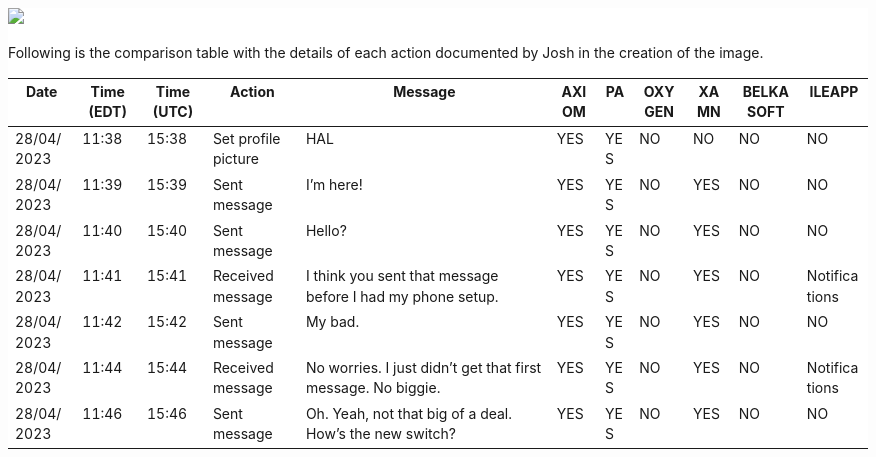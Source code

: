 ![](https://blogger.googleusercontent.com/img/b/R29vZ2xl/AVvXsEgRiIvnEVyzjqeWdkjZQ_CuzmYfxB1C26yry_Y0yfDC-BPWmM-S1jxFTk8ikFQhe9vDoZAwA18KakazERdR9ed8Iq1nS5Euix7GdpgjifXKAq59-Z9KTnYymPOx9ydW2cvhI5tTD7VMkl9G6r0NOXVTLJfrK_JlR2PNgrCs6ErjES-QkgmvI5KGooJkqTo/w640-h60/signal_pa.jpg)

Following is the comparison table with the details of each action documented by Josh in the creation of the image.

|   **Date**   |   **Time (EDT)**   |   **Time (UTC)**   |   **Action**   |   **Message**   |   **AXIOM**   |   **PA**   |   **OXYGEN**   |   **XAMN**   |   **BELKASOFT**   |   **ILEAPP**   |
| --- | --- | --- | --- | --- | --- | --- | --- | --- | --- | --- |
|   28/04/2023   |   11:38   |   15:38   |   Set profile picture   |   HAL   |   YES   |   YES   |   NO   |   NO   |   NO   |   NO   |
|   28/04/2023   |   11:39   |   15:39   |   Sent message   |   I’m here!   |   YES   |   YES   |   NO   |   YES   |   NO   |   NO   |
|   28/04/2023   |   11:40   |   15:40   |   Sent message   |   Hello?   |   YES   |   YES   |   NO   |   YES   |   NO   |   NO   |
|   28/04/2023   |   11:41   |   15:41   |   Received message   |   I think you sent that message before I had my phone setup.   |   YES   |   YES   |   NO   |   YES   |   NO   |   Notifications   |
|   28/04/2023   |   11:42   |   15:42   |   Sent message   |   My bad.   |   YES   |   YES   |   NO   |   YES   |   NO   |   NO   |
|   28/04/2023   |   11:44   |   15:44   |   Received message   |   No worries. I just didn’t get that first message. No biggie.   |   YES   |   YES   |   NO   |   YES   |   NO   |   Notifications   |
|   28/04/2023   |   11:46   |   15:46   |   Sent message   |   Oh. Yeah, not that big of a deal. How’s the new switch?   |   YES   |   YES   |   NO   |   YES   |   NO   |   NO   |
